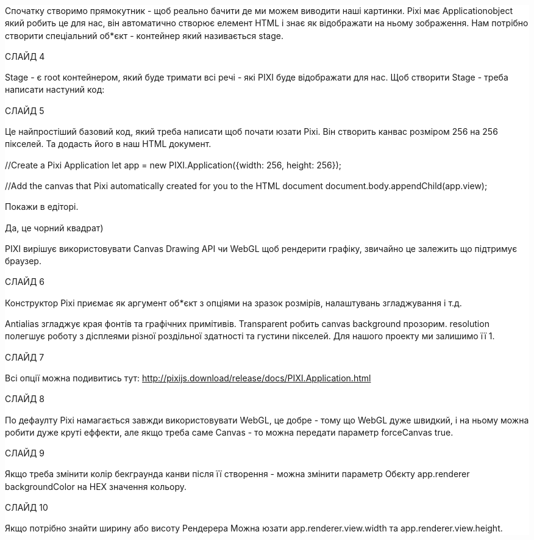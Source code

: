 Спочатку створимо прямокутник - щоб реально бачити де ми можем виводити наші картинки. Pixi має Applicationobject який робить це для нас, він автоматично створює елемент HTML <canvas> і знає як відображати на ньому зображення. 
Нам потрібно створити спеціальний об*єкт - контейнер який називається stage. 

СЛАЙД 4

Stage - є root контейнером, який буде тримати всі речі - які PIXI буде відображати для нас.
Щоб створити Stage - треба написати настуний код:

СЛАЙД 5

Це найпростіший базовий код, який треба написати щоб почати юзати Pixi. Він створить канвас розміром 256 на 256 пікселей. Та додасть його в наш HTML документ.

//Create a Pixi Application
let app = new PIXI.Application({width: 256, height: 256});

//Add the canvas that Pixi automatically created for you to the HTML document
document.body.appendChild(app.view);

Покажи в едіторі.

Да, це чорний квадрат) 

PIXI вирішує використовувати Canvas Drawing API чи WebGL щоб рендерити графіку, звичайно це залежить що підтримує браузер. 


СЛАЙД 6

Конструктор Pixi приємає як аргумент
об*єкт з опціями на зразок розмірів, налаштувань згладжування і т.д.

Antialias згладжує края фонтів та графічних примітивів.
Transparent робить canvas background прозорим. resolution полегшує роботу з дісплеями різної роздільної здатності та густини пікселей. Для нашого проекту ми залишимо її 1.

СЛАЙД 7

Всі опції можна подивитись тут:
http://pixijs.download/release/docs/PIXI.Application.html


СЛАЙД 8

По дефаулту Pixi намагається завжди використовувати WebGL, це добре - тому що WebGL дуже швидкий, і на ньому можна робити дуже круті еффекти, але якщо треба саме Canvas - то можна передати параметр forceCanvas true.

СЛАЙД 9

Якщо треба змінити колір бекграунда канви після її створення - можна змінити параметр 
Обєкту app.renderer backgroundColor на HEX значення кольору.

СЛАЙД 10

Якщо потрібно знайти ширину або висоту Рендерера
Можна юзати
app.renderer.view.width та app.renderer.view.height.
